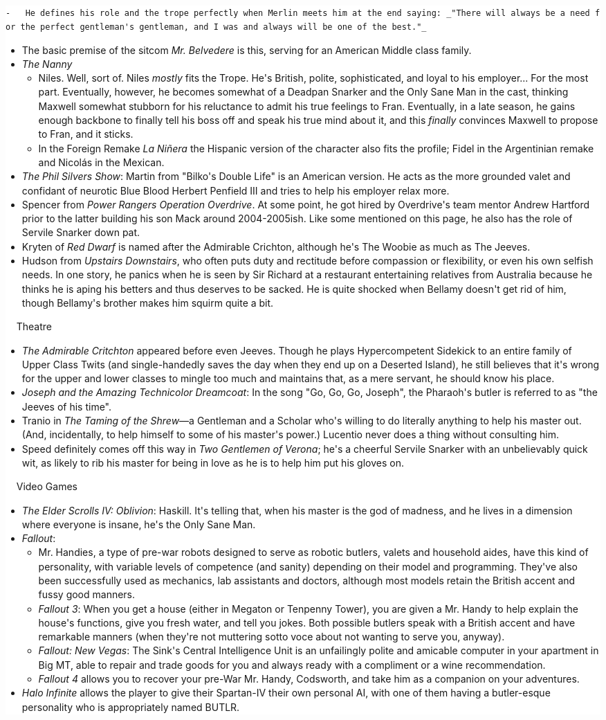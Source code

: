     -   He defines his role and the trope perfectly when Merlin meets him at the end saying: _"There will always be a need for the perfect gentleman's gentleman, and I was and always will be one of the best."_
-   The basic premise of the sitcom _Mr. Belvedere_ is this, serving for an American Middle class family.
-   _The Nanny_
    -   Niles. Well, sort of. Niles _mostly_ fits the Trope. He's British, polite, sophisticated, and loyal to his employer... For the most part. Eventually, however, he becomes somewhat of a Deadpan Snarker and the Only Sane Man in the cast, thinking Maxwell somewhat stubborn for his reluctance to admit his true feelings to Fran. Eventually, in a late season, he gains enough backbone to finally tell his boss off and speak his true mind about it, and this _finally_ convinces Maxwell to propose to Fran, and it sticks.
    -   In the Foreign Remake _La Niñera_ the Hispanic version of the character also fits the profile; Fidel in the Argentinian remake and Nicolás in the Mexican.
-   _The Phil Silvers Show_: Martin from "Bilko's Double Life" is an American version. He acts as the more grounded valet and confidant of neurotic Blue Blood Herbert Penfield III and tries to help his employer relax more.
-   Spencer from _Power Rangers Operation Overdrive_. At some point, he got hired by Overdrive's team mentor Andrew Hartford prior to the latter building his son Mack around 2004-2005ish. Like some mentioned on this page, he also has the role of Servile Snarker down pat.
-   Kryten of _Red Dwarf_ is named after the Admirable Crichton, although he's The Woobie as much as The Jeeves.
-   Hudson from _Upstairs Downstairs_, who often puts duty and rectitude before compassion or flexibility, or even his own selfish needs. In one story, he panics when he is seen by Sir Richard at a restaurant entertaining relatives from Australia because he thinks he is aping his betters and thus deserves to be sacked. He is quite shocked when Bellamy doesn't get rid of him, though Bellamy's brother makes him squirm quite a bit.

    Theatre 

-   _The Admirable Critchton_ appeared before even Jeeves. Though he plays Hypercompetent Sidekick to an entire family of Upper Class Twits (and single-handedly saves the day when they end up on a Deserted Island), he still believes that it's wrong for the upper and lower classes to mingle too much and maintains that, as a mere servant, he should know his place.
-   _Joseph and the Amazing Technicolor Dreamcoat_: In the song "Go, Go, Go, Joseph", the Pharaoh's butler is referred to as "the Jeeves of his time".
-   Tranio in _The Taming of the Shrew_—a Gentleman and a Scholar who's willing to do literally anything to help his master out. (And, incidentally, to help himself to some of his master's power.) Lucentio never does a thing without consulting him.
-   Speed definitely comes off this way in _Two Gentlemen of Verona_; he's a cheerful Servile Snarker with an unbelievably quick wit, as likely to rib his master for being in love as he is to help him put his gloves on.

    Video Games 

-   _The Elder Scrolls IV: Oblivion_: Haskill. It's telling that, when his master is the god of madness, and he lives in a dimension where everyone is insane, he's the Only Sane Man.
-   _Fallout_:
    -   Mr. Handies, a type of pre-war robots designed to serve as robotic butlers, valets and household aides, have this kind of personality, with variable levels of competence (and sanity) depending on their model and programming. They've also been successfully used as mechanics, lab assistants and doctors, although most models retain the British accent and fussy good manners.
    -   _Fallout 3_: When you get a house (either in Megaton or Tenpenny Tower), you are given a Mr. Handy to help explain the house's functions, give you fresh water, and tell you jokes. Both possible butlers speak with a British accent and have remarkable manners (when they're not muttering sotto voce about not wanting to serve you, anyway).
    -   _Fallout: New Vegas_: The Sink's Central Intelligence Unit is an unfailingly polite and amicable computer in your apartment in Big MT, able to repair and trade goods for you and always ready with a compliment or a wine recommendation.
    -   _Fallout 4_ allows you to recover your pre-War Mr. Handy, Codsworth, and take him as a companion on your adventures.
-   _Halo Infinite_ allows the player to give their Spartan-IV their own personal AI, with one of them having a butler-esque personality who is appropriately named BUTLR.
